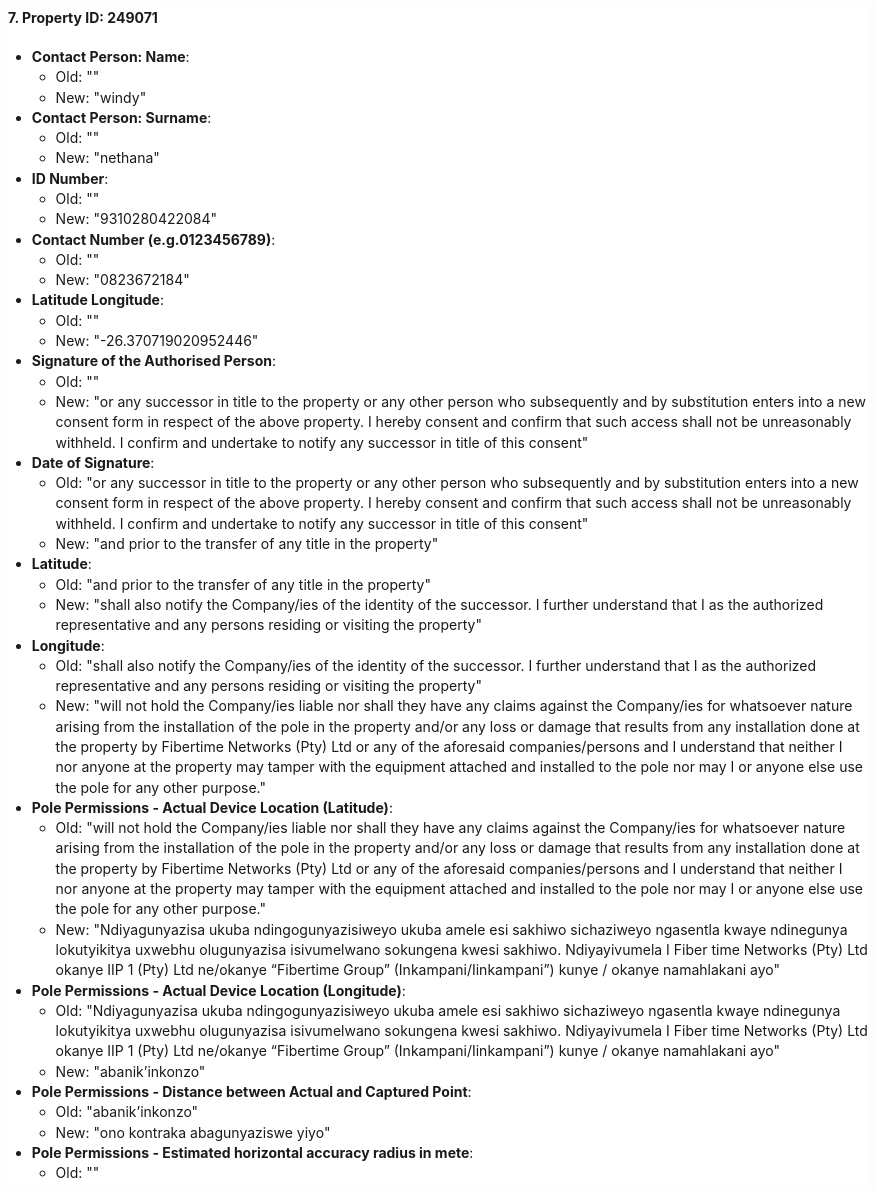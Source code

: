#### 7. Property ID: 249071

- **Contact Person: Name**:
  - Old: ""
  - New: "windy"
- **Contact Person: Surname**:
  - Old: ""
  - New: "nethana"
- **ID Number**:
  - Old: ""
  - New: "9310280422084"
- **Contact Number (e.g.0123456789)**:
  - Old: ""
  - New: "0823672184"
- **Latitude Longitude**:
  - Old: ""
  - New: "-26.370719020952446"
- **Signature of the Authorised Person**:
  - Old: ""
  - New: "or any successor in title to the property or any other person who subsequently and by substitution enters into a new consent form in respect of the above property.  I hereby consent and confirm that such access shall not be unreasonably withheld. I confirm and undertake to notify any successor in title of this consent"
- **Date of Signature**:
  - Old: "or any successor in title to the property or any other person who subsequently and by substitution enters into a new consent form in respect of the above property.  I hereby consent and confirm that such access shall not be unreasonably withheld. I confirm and undertake to notify any successor in title of this consent"
  - New: "and prior to the transfer of any title in the property"
- **Latitude**:
  - Old: "and prior to the transfer of any title in the property"
  - New: "shall also notify the Company/ies of the identity of the successor.  I further understand that I as the authorized representative and any persons residing or visiting the property"
- **Longitude**:
  - Old: "shall also notify the Company/ies of the identity of the successor.  I further understand that I as the authorized representative and any persons residing or visiting the property"
  - New: "will not hold the Company/ies liable nor shall they have any claims against the Company/ies for whatsoever nature arising from the installation of the pole in the property and/or any loss or damage that results from any installation done at the property by Fibertime Networks (Pty) Ltd or any of the aforesaid companies/persons and I understand that neither I nor anyone at the property may tamper with the equipment attached and installed to the pole nor may I or anyone else use the pole for any other purpose."
- **Pole Permissions - Actual Device Location (Latitude)**:
  - Old: "will not hold the Company/ies liable nor shall they have any claims against the Company/ies for whatsoever nature arising from the installation of the pole in the property and/or any loss or damage that results from any installation done at the property by Fibertime Networks (Pty) Ltd or any of the aforesaid companies/persons and I understand that neither I nor anyone at the property may tamper with the equipment attached and installed to the pole nor may I or anyone else use the pole for any other purpose."
  - New: "Ndiyagunyazisa ukuba ndingogunyazisiweyo ukuba amele esi sakhiwo sichaziweyo ngasentla kwaye ndinegunya lokutyikitya uxwebhu olugunyazisa isivumelwano sokungena kwesi sakhiwo. Ndiyayivumela I Fiber time Networks (Pty) Ltd okanye IIP 1 (Pty) Ltd ne/okanye “Fibertime Group” (Inkampani/Iinkampani”) kunye / okanye namahlakani ayo"
- **Pole Permissions - Actual Device Location (Longitude)**:
  - Old: "Ndiyagunyazisa ukuba ndingogunyazisiweyo ukuba amele esi sakhiwo sichaziweyo ngasentla kwaye ndinegunya lokutyikitya uxwebhu olugunyazisa isivumelwano sokungena kwesi sakhiwo. Ndiyayivumela I Fiber time Networks (Pty) Ltd okanye IIP 1 (Pty) Ltd ne/okanye “Fibertime Group” (Inkampani/Iinkampani”) kunye / okanye namahlakani ayo"
  - New: "abanik’inkonzo"
- **Pole Permissions - Distance between Actual and Captured Point**:
  - Old: "abanik’inkonzo"
  - New: "ono kontraka abagunyaziswe yiyo"
- **Pole Permissions - Estimated horizontal accuracy radius in mete**:
  - Old: ""